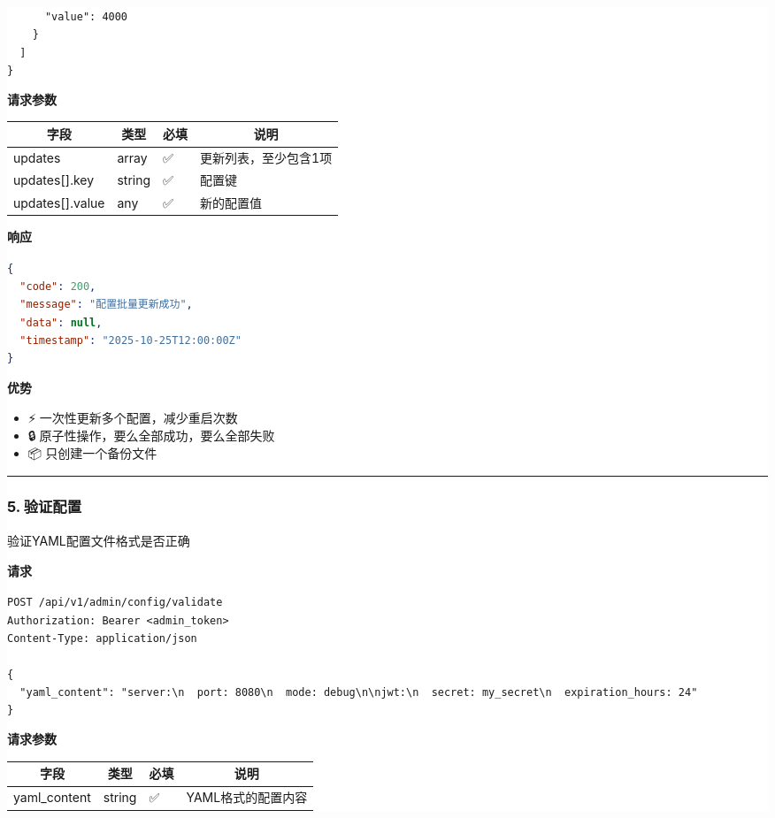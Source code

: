 ```http
      "value": 4000
    }
  ]
}
```

**请求参数**

| 字段 | 类型 | 必填 | 说明 |
|-----|------|------|------|
| updates | array | ✅ | 更新列表，至少包含1项 |
| updates[].key | string | ✅ | 配置键 |
| updates[].value | any | ✅ | 新的配置值 |

**响应**

```json
{
  "code": 200,
  "message": "配置批量更新成功",
  "data": null,
  "timestamp": "2025-10-25T12:00:00Z"
}
```

**优势**

- ⚡ 一次性更新多个配置，减少重启次数
- 🔒 原子性操作，要么全部成功，要么全部失败
- 📦 只创建一个备份文件

---

### 5. 验证配置

验证YAML配置文件格式是否正确

**请求**

```http
POST /api/v1/admin/config/validate
Authorization: Bearer <admin_token>
Content-Type: application/json

{
  "yaml_content": "server:\n  port: 8080\n  mode: debug\n\njwt:\n  secret: my_secret\n  expiration_hours: 24"
}
```

**请求参数**

| 字段 | 类型 | 必填 | 说明 |
|-----|------|------|------|
| yaml_content | string | ✅ | YAML格式的配置内容 |
